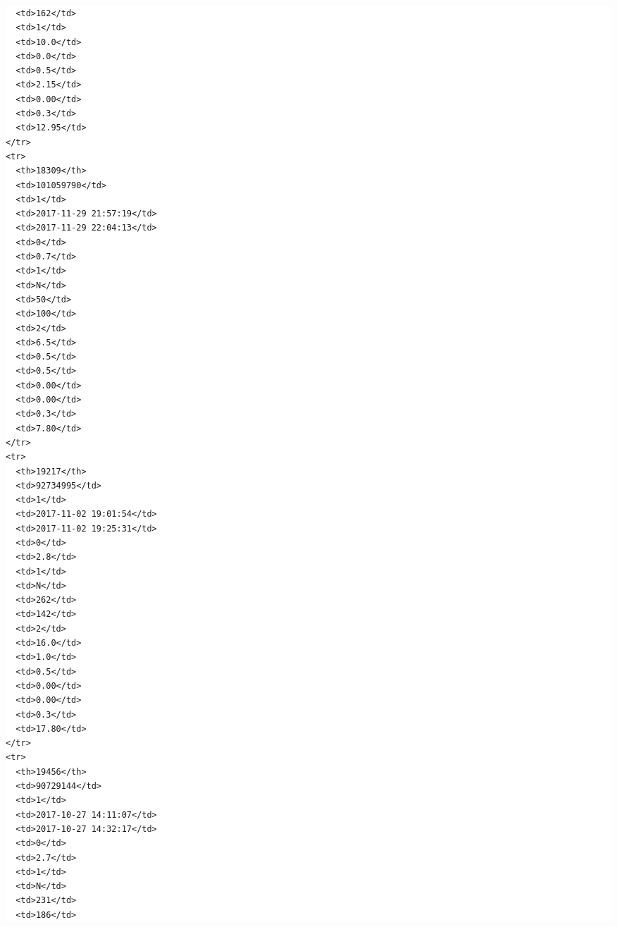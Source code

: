       <td>162</td>
      <td>1</td>
      <td>10.0</td>
      <td>0.0</td>
      <td>0.5</td>
      <td>2.15</td>
      <td>0.00</td>
      <td>0.3</td>
      <td>12.95</td>
    </tr>
    <tr>
      <th>18309</th>
      <td>101059790</td>
      <td>1</td>
      <td>2017-11-29 21:57:19</td>
      <td>2017-11-29 22:04:13</td>
      <td>0</td>
      <td>0.7</td>
      <td>1</td>
      <td>N</td>
      <td>50</td>
      <td>100</td>
      <td>2</td>
      <td>6.5</td>
      <td>0.5</td>
      <td>0.5</td>
      <td>0.00</td>
      <td>0.00</td>
      <td>0.3</td>
      <td>7.80</td>
    </tr>
    <tr>
      <th>19217</th>
      <td>92734995</td>
      <td>1</td>
      <td>2017-11-02 19:01:54</td>
      <td>2017-11-02 19:25:31</td>
      <td>0</td>
      <td>2.8</td>
      <td>1</td>
      <td>N</td>
      <td>262</td>
      <td>142</td>
      <td>2</td>
      <td>16.0</td>
      <td>1.0</td>
      <td>0.5</td>
      <td>0.00</td>
      <td>0.00</td>
      <td>0.3</td>
      <td>17.80</td>
    </tr>
    <tr>
      <th>19456</th>
      <td>90729144</td>
      <td>1</td>
      <td>2017-10-27 14:11:07</td>
      <td>2017-10-27 14:32:17</td>
      <td>0</td>
      <td>2.7</td>
      <td>1</td>
      <td>N</td>
      <td>231</td>
      <td>186</td>